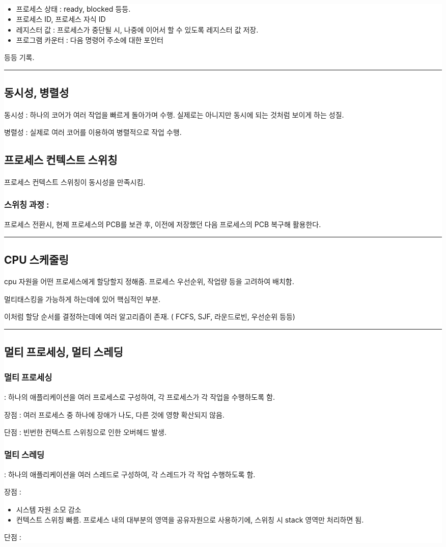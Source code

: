 - 프로세스 상태 : ready, blocked 등등.
- 프로세스 ID, 프로세스 자식 ID
- 레지스터 값 : 프로세스가 중단될 시, 나중에 이어서 할 수 있도록 레지스터 값 저장.
- 프로그램 카운터 : 다음 명령어 주소에 대한 포인터

등등 기록.

---

## 동시성, 병렬성

동시성 : 하나의 코어가 여러 작업을 빠르게 돌아가며 수행. 실제로는 아니지만 동시에 되는 것처럼 보이게 하는 성질.

병렬성 : 실제로 여러 코어를 이용하여 병렬적으로 작업 수행.

## 프로세스 컨텍스트 스위칭

프로세스 컨텍스트 스위칭이 동시성을 만족시킴.

### 스위칭 과정 :

프로세스 전환시, 현제 프로세스의 PCB를 보관 후, 이전에 저장했던 다음 프로세스의 PCB 복구해 활용한다.

---

## CPU 스케줄링

cpu 자원을 어떤 프로세스에게 할당할지 정해줌. 프로세스 우선순위, 작업량 등을 고려하여 배치함.

멀티태스킹을 가능하게 하는데에 있어 핵심적인 부분.

이처럼 할당 순서를 결정하는데에 여러 알고리즘이 존재. ( FCFS, SJF, 라운드로빈, 우선순위 등등)

---

## 멀티 프로세싱, 멀티 스레딩

### 멀티 프로세싱

: 하나의 애플리케이션을 여러 프로세스로 구성하여, 각 프로세스가 각 작업을 수행하도록 함.

장점 : 여러 프로세스 중 하나에 장애가 나도, 다른 것에 영향 확산되지 않음.

단점 : 빈번한 컨텍스트 스위칭으로 인한 오버헤드 발생.

### 멀티 스레딩

: 하나의 애플리케이션을 여러 스레드로 구성하여, 각 스레드가 각 작업 수행하도록 함.

장점 :

- 시스템 자원 소모 감소
- 컨텍스트 스위칭 빠름. 프로세스 내의 대부분의 영역을 공유자원으로 사용하기에, 스위칭 시 stack 영역만 처리하면 됨.

단점 :
